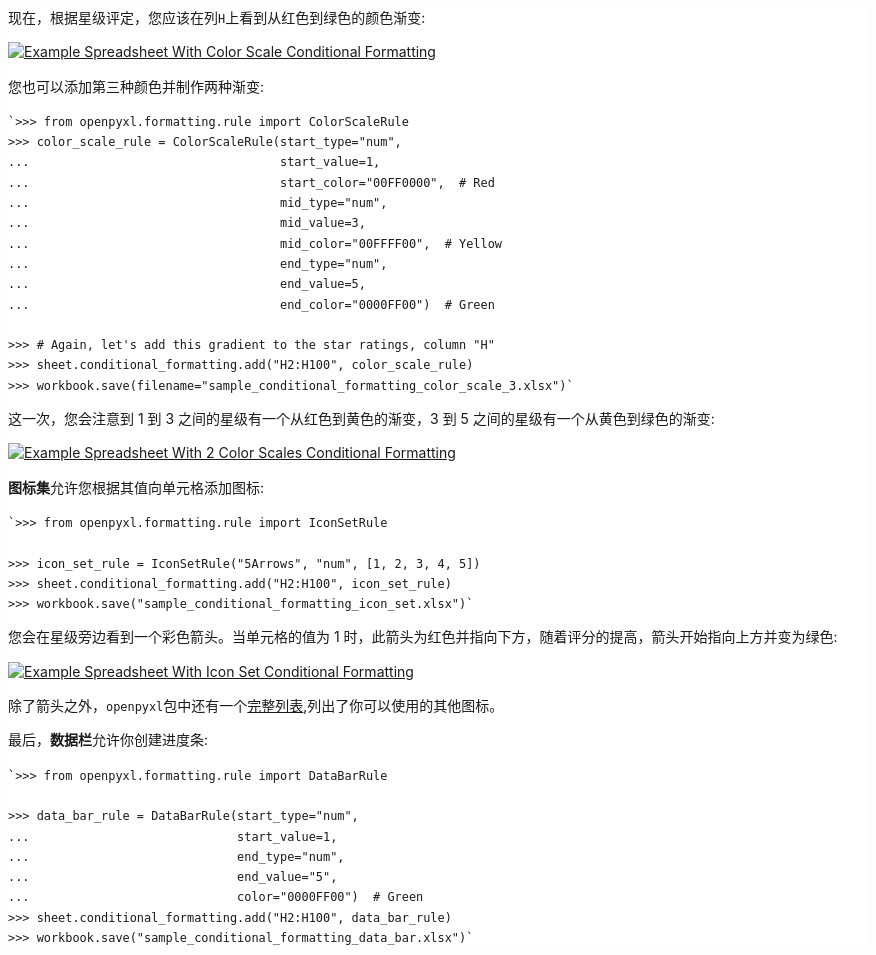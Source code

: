 现在，根据星级评定，您应该在列`H`上看到从红色到绿色的颜色渐变:

[![Example Spreadsheet With Color Scale Conditional Formatting](../Images/0c84595314f009677ab977f50ddcf738.png)](https://files.realpython.com/media/Screenshot_2019-06-24_19.00.57.26756963c1e9.png)

您也可以添加第三种颜色并制作两种渐变:

>>>

```
`>>> from openpyxl.formatting.rule import ColorScaleRule
>>> color_scale_rule = ColorScaleRule(start_type="num",
...                                   start_value=1,
...                                   start_color="00FF0000",  # Red
...                                   mid_type="num",
...                                   mid_value=3,
...                                   mid_color="00FFFF00",  # Yellow
...                                   end_type="num",
...                                   end_value=5,
...                                   end_color="0000FF00")  # Green

>>> # Again, let's add this gradient to the star ratings, column "H"
>>> sheet.conditional_formatting.add("H2:H100", color_scale_rule)
>>> workbook.save(filename="sample_conditional_formatting_color_scale_3.xlsx")` 
```

这一次，您会注意到 1 到 3 之间的星级有一个从红色到黄色的渐变，3 到 5 之间的星级有一个从黄色到绿色的渐变:

[![Example Spreadsheet With 2 Color Scales Conditional Formatting](../Images/a0e8df412663405e40a2c0c7a2dd088a.png)](https://files.realpython.com/media/Screenshot_2019-06-24_19.03.30.0de9a2ff9866.png)

**图标集**允许您根据其值向单元格添加图标:

>>>

```
`>>> from openpyxl.formatting.rule import IconSetRule

>>> icon_set_rule = IconSetRule("5Arrows", "num", [1, 2, 3, 4, 5])
>>> sheet.conditional_formatting.add("H2:H100", icon_set_rule)
>>> workbook.save("sample_conditional_formatting_icon_set.xlsx")` 
```

您会在星级旁边看到一个彩色箭头。当单元格的值为 1 时，此箭头为红色并指向下方，随着评分的提高，箭头开始指向上方并变为绿色:

[![Example Spreadsheet With Icon Set Conditional Formatting](../Images/24849f871cec0234b5b4f14b7be0d097.png)](https://files.realpython.com/media/Screenshot_2019-06-24_19.07.29.23e75ff46771.png)

除了箭头之外，`openpyxl`包中还有一个[完整列表](https://openpyxl.readthedocs.io/en/stable/formatting.html#iconset),列出了你可以使用的其他图标。

最后，**数据栏**允许你创建进度条:

>>>

```
`>>> from openpyxl.formatting.rule import DataBarRule

>>> data_bar_rule = DataBarRule(start_type="num",
...                             start_value=1,
...                             end_type="num",
...                             end_value="5",
...                             color="0000FF00")  # Green
>>> sheet.conditional_formatting.add("H2:H100", data_bar_rule)
>>> workbook.save("sample_conditional_formatting_data_bar.xlsx")` 
```
